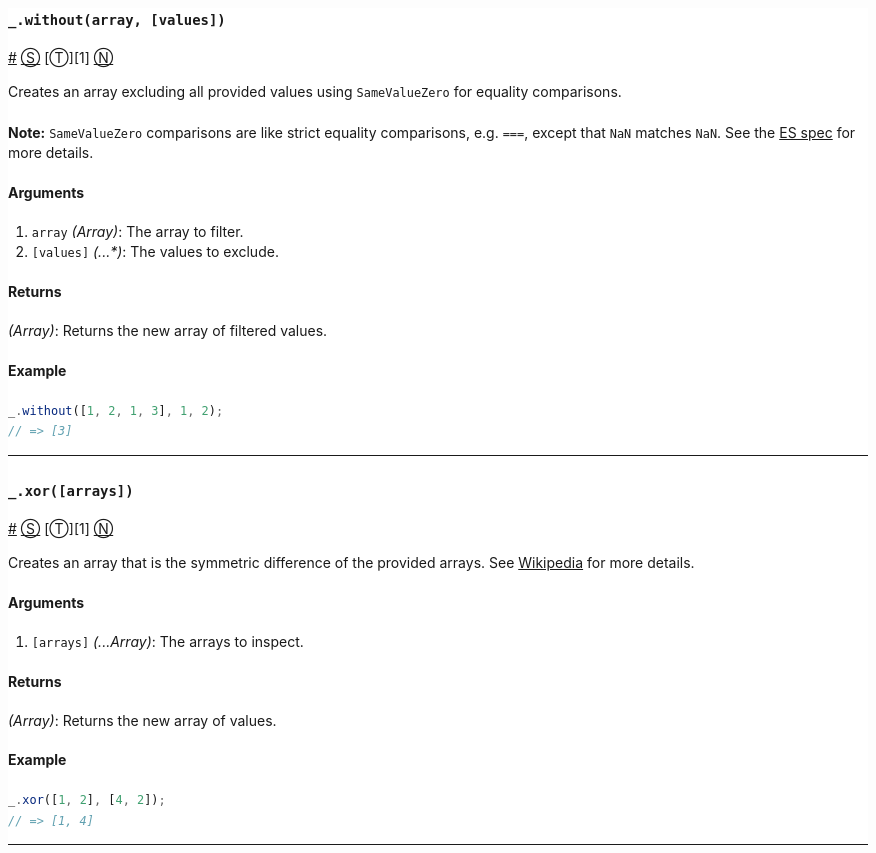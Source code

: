 



### <a id="_withoutarray-values"></a>`_.without(array, [values])`
<a href="#_withoutarray-values">#</a> [&#x24C8;](https://github.com/lodash/lodash/blob/3.6.0/lodash.src.js#L5779 "View in source") [&#x24C9;][1] [&#x24C3;](https://www.npmjs.com/package/lodash.without "See the npm package")

Creates an array excluding all provided values using `SameValueZero` for
equality comparisons.
<br>
<br>
**Note:** `SameValueZero` comparisons are like strict equality comparisons,
e.g. `===`, except that `NaN` matches `NaN`. See the
[ES spec](https://people.mozilla.org/~jorendorff/es6-draft.html#sec-samevaluezero)
for more details.

#### Arguments
1. `array` *(Array)*: The array to filter.
2. `[values]` *(...&#42;)*: The values to exclude.

#### Returns
*(Array)*:  Returns the new array of filtered values.

#### Example
```js
_.without([1, 2, 1, 3], 1, 2);
// => [3]
```
* * *





### <a id="_xorarrays"></a>`_.xor([arrays])`
<a href="#_xorarrays">#</a> [&#x24C8;](https://github.com/lodash/lodash/blob/3.6.0/lodash.src.js#L5800 "View in source") [&#x24C9;][1] [&#x24C3;](https://www.npmjs.com/package/lodash.xor "See the npm package")

Creates an array that is the symmetric difference of the provided arrays.
See [Wikipedia](https://en.wikipedia.org/wiki/Symmetric_difference) for
more details.

#### Arguments
1. `[arrays]` *(...Array)*: The arrays to inspect.

#### Returns
*(Array)*:  Returns the new array of values.

#### Example
```js
_.xor([1, 2], [4, 2]);
// => [1, 4]
```
* * *
